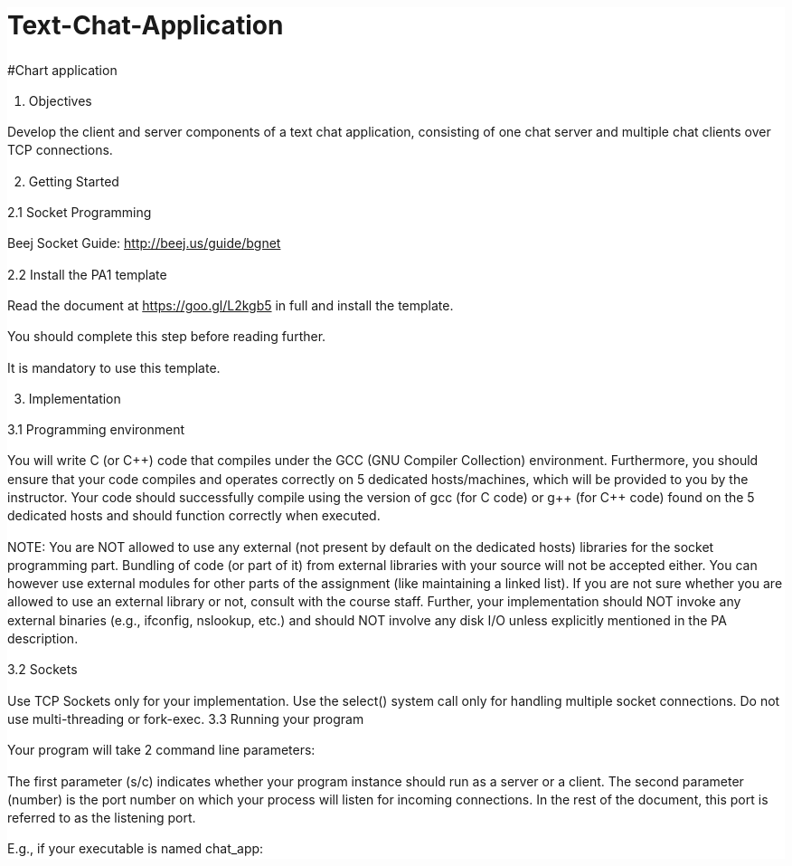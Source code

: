 # Text-Chat-Application
#Chart application

1. Objectives

Develop the client and server components of a text chat application, consisting of one chat server and multiple chat clients over TCP connections.


2. Getting Started

2.1 Socket Programming

Beej Socket Guide: http://beej.us/guide/bgnet

2.2 Install the PA1 template

Read the document at https://goo.gl/L2kgb5 in full and install the template.

You should complete this step before reading further.

It is mandatory to use this template.


3. Implementation

3.1 Programming environment

You will write C (or C++) code that compiles under the GCC (GNU Compiler Collection) environment. Furthermore, you should ensure that your code compiles and operates correctly on 5 dedicated hosts/machines, which will be provided to you by the instructor. Your code should successfully compile using the version of gcc (for C code) or g++ (for C++ code) found on the 5 dedicated hosts and should function correctly when executed.


NOTE: You are NOT allowed to use any external (not present by default on the dedicated hosts) libraries for the socket programming part. Bundling of code (or part of it) from external libraries with your source will not be accepted either. You can however use external modules for other parts of the assignment (like maintaining a linked list). If you are not sure whether you are allowed to use an external library or not, consult with the course staff. Further, your implementation should NOT invoke any external binaries (e.g., ifconfig, nslookup, etc.) and should NOT involve any disk I/O unless explicitly mentioned in the PA description.


3.2 Sockets

Use TCP Sockets only for your implementation.
Use the select() system call only for handling multiple socket connections. Do not use multi-threading or fork-exec.
3.3 Running your program

Your program will take 2 command line parameters:

The first parameter (s/c) indicates whether your program instance should run as a server or a client.
The second parameter (number) is the port number on which your process will listen for incoming connections. In the rest of the document, this port is referred to as the listening port.

E.g., if your executable is named chat_app:
